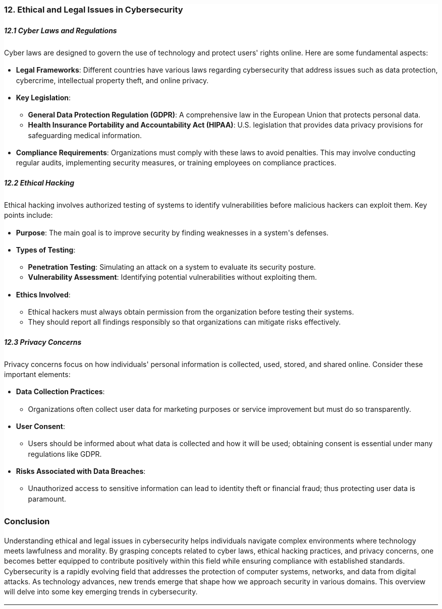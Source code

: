 
### 12. Ethical and Legal Issues in Cybersecurity


##### 12.1 Cyber Laws and Regulations

Cyber laws are designed to govern the use of technology and protect users' rights online. Here are some fundamental aspects:

- **Legal Frameworks**: Different countries have various laws regarding cybersecurity that address issues such as data protection, cybercrime, intellectual property theft, and online privacy.
  
- **Key Legislation**:
  - **General Data Protection Regulation (GDPR)**: A comprehensive law in the European Union that protects personal data.
  - **Health Insurance Portability and Accountability Act (HIPAA)**: U.S. legislation that provides data privacy provisions for safeguarding medical information.
  
- **Compliance Requirements**: Organizations must comply with these laws to avoid penalties. This may involve conducting regular audits, implementing security measures, or training employees on compliance practices.

##### 12.2 Ethical Hacking

Ethical hacking involves authorized testing of systems to identify vulnerabilities before malicious hackers can exploit them. Key points include:

- **Purpose**: The main goal is to improve security by finding weaknesses in a system's defenses.
  
- **Types of Testing**:
  - **Penetration Testing**: Simulating an attack on a system to evaluate its security posture.
  - **Vulnerability Assessment**: Identifying potential vulnerabilities without exploiting them.

- **Ethics Involved**:
  - Ethical hackers must always obtain permission from the organization before testing their systems.
  - They should report all findings responsibly so that organizations can mitigate risks effectively.

##### 12.3 Privacy Concerns

Privacy concerns focus on how individuals' personal information is collected, used, stored, and shared online. Consider these important elements:

- **Data Collection Practices**:
   - Organizations often collect user data for marketing purposes or service improvement but must do so transparently.
   
- **User Consent**:
   - Users should be informed about what data is collected and how it will be used; obtaining consent is essential under many regulations like GDPR.

- **Risks Associated with Data Breaches**:
   - Unauthorized access to sensitive information can lead to identity theft or financial fraud; thus protecting user data is paramount.

### Conclusion 

Understanding ethical and legal issues in cybersecurity helps individuals navigate complex environments where technology meets lawfulness and morality. By grasping concepts related to cyber laws, ethical hacking practices, and privacy concerns, one becomes better equipped to contribute positively within this field while ensuring compliance with established standards.
Cybersecurity is a rapidly evolving field that addresses the protection of computer systems, networks, and data from digital attacks. As technology advances, new trends emerge that shape how we approach security in various domains. This overview will delve into some key emerging trends in cybersecurity.

---
